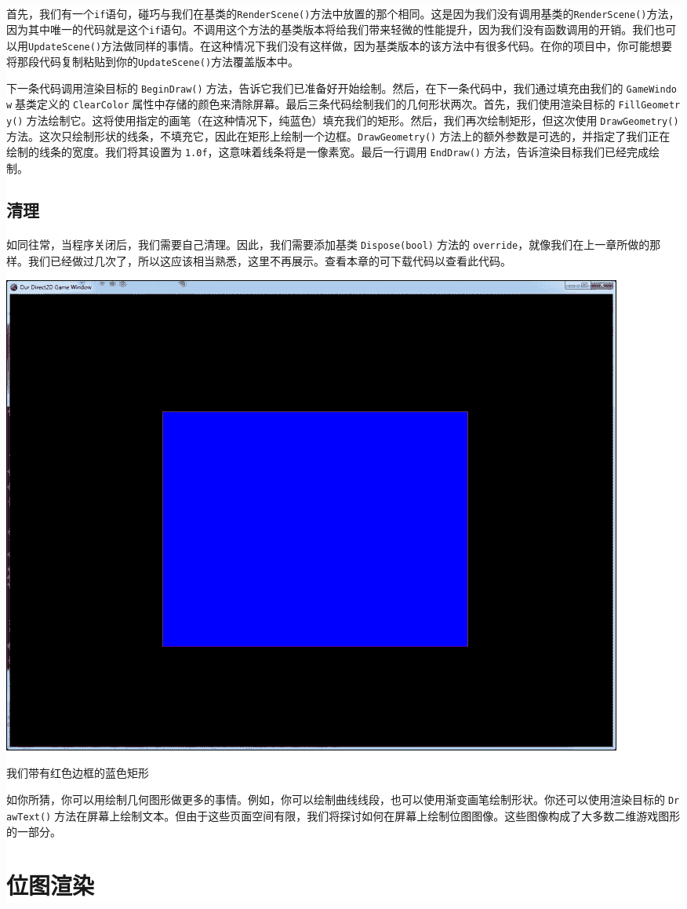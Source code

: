 首先，我们有一个`if`语句，碰巧与我们在基类的`RenderScene()`方法中放置的那个相同。这是因为我们没有调用基类的`RenderScene()`方法，因为其中唯一的代码就是这个`if`语句。不调用这个方法的基类版本将给我们带来轻微的性能提升，因为我们没有函数调用的开销。我们也可以用`UpdateScene()`方法做同样的事情。在这种情况下我们没有这样做，因为基类版本的该方法中有很多代码。在你的项目中，你可能想要将那段代码复制粘贴到你的`UpdateScene()`方法覆盖版本中。

下一条代码调用渲染目标的 `BeginDraw()` 方法，告诉它我们已准备好开始绘制。然后，在下一条代码中，我们通过填充由我们的 `GameWindow` 基类定义的 `ClearColor` 属性中存储的颜色来清除屏幕。最后三条代码绘制我们的几何形状两次。首先，我们使用渲染目标的 `FillGeometry()` 方法绘制它。这将使用指定的画笔（在这种情况下，纯蓝色）填充我们的矩形。然后，我们再次绘制矩形，但这次使用 `DrawGeometry()` 方法。这次只绘制形状的线条，不填充它，因此在矩形上绘制一个边框。`DrawGeometry()` 方法上的额外参数是可选的，并指定了我们正在绘制的线条的宽度。我们将其设置为 `1.0f`，这意味着线条将是一像素宽。最后一行调用 `EndDraw()` 方法，告诉渲染目标我们已经完成绘制。

## 清理

如同往常，当程序关闭后，我们需要自己清理。因此，我们需要添加基类 `Dispose(bool)` 方法的 `override`，就像我们在上一章所做的那样。我们已经做过几次了，所以这应该相当熟悉，这里不再展示。查看本章的可下载代码以查看此代码。

![清理](img/7389OS_03_01.jpg)

我们带有红色边框的蓝色矩形

如你所猜，你可以用绘制几何图形做更多的事情。例如，你可以绘制曲线线段，也可以使用渐变画笔绘制形状。你还可以使用渲染目标的 `DrawText()` 方法在屏幕上绘制文本。但由于这些页面空间有限，我们将探讨如何在屏幕上绘制位图图像。这些图像构成了大多数二维游戏图形的一部分。

# 位图渲染
